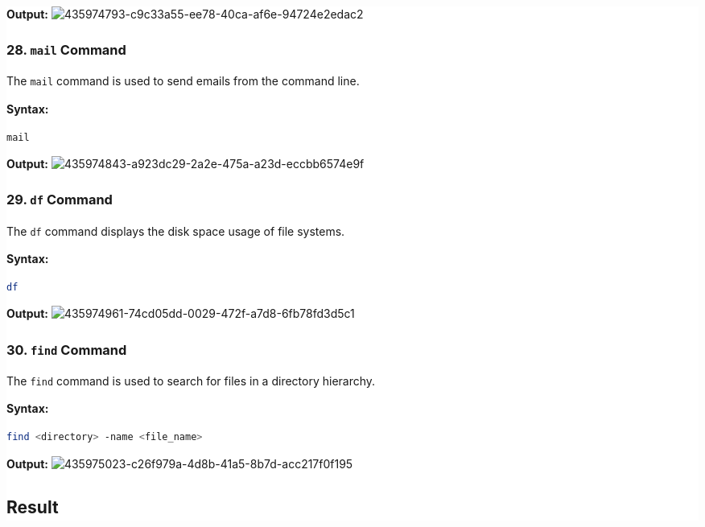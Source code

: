 **Output:**
![435974793-c9c33a55-ee78-40ca-af6e-94724e2edac2](https://github.com/user-attachments/assets/afe3fc54-edb3-44f4-8fe1-824237880e35)

### 28. `mail` Command

The `mail` command is used to send emails from the command line.

**Syntax:**
```bash
mail
```

**Output:**
![435974843-a923dc29-2a2e-475a-a23d-eccbb6574e9f](https://github.com/user-attachments/assets/cefa0121-7161-4f7f-a88c-aed593fd9a62)

### 29. `df` Command

The `df` command displays the disk space usage of file systems.

**Syntax:**
```bash
df
```

**Output:**
![435974961-74cd05dd-0029-472f-a7d8-6fb78fd3d5c1](https://github.com/user-attachments/assets/468258ac-c42b-48ad-ab50-93cc205156e6)

### 30. `find` Command

The `find` command is used to search for files in a directory hierarchy.

**Syntax:**
```bash
find <directory> -name <file_name>
```

**Output:**
![435975023-c26f979a-4d8b-41a5-8b7d-acc217f0f195](https://github.com/user-attachments/assets/6a6e4879-c4b1-4570-ace0-8cad1e0843f2)

## Result
